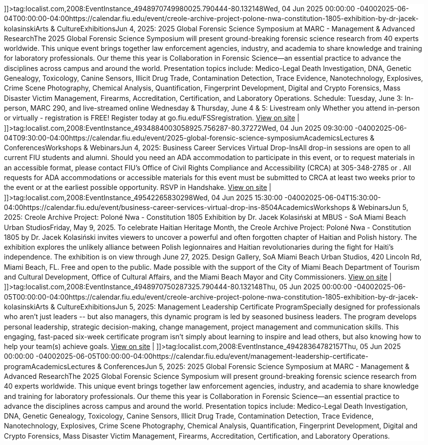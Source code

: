 ]]>tag:localist.com,2008:EventInstance_4948970749980025.790444-80.132148Wed, 04 Jun 2025 00:00:00 -04002025-06-04T00:00:00-04:00https://calendar.fiu.edu/event/creole-archive-project-polone-nwa-constitution-1805-exhibition-by-dr-jacek-kolasinskiArts & CultureExhibitionsJun 4, 2025: 2025 Global Forensic Science Symposium at MARC - Management & Advanced ResearchThe 2025 Global Forensic Science Symposium will present ground-breaking forensic science research from 40 experts worldwide. This unique event brings together law enforcement agencies, industry, and academia to share knowledge and training for laboratory professionals. Our theme this year is Collaboration in Forensic Science—an essential practice to advance the disciplines across campus and around the world. 
Presentation topics include: Medico-Legal Death Investigation, DNA, Genetic Genealogy, Toxicology, Canine Sensors, Illicit Drug Trade, Contamination Detection, Trace Evidence, Nanotechnology, Explosives, Crime Scene Photography, Chemical Analysis, Quantification, Fingerprint Development, Digital and Crypto Forensics, Mass Disaster Victim Management, Firearms, Accreditation, Certification, and Laboratory Operations.
Schedule: Tuesday, June 3: In-person, MARC 290, and live-streamed online Wednesday & Thursday, June 4 & 5: Livestream only
Whether you attend in-person or virtually - registration is FREE! 
Register today at go.fiu.edu/FSSregistration.
[View on site](https://calendar.fiu.edu/event/2025-global-forensic-science-symposium) | 
]]>tag:localist.com,2008:EventInstance_4934884003058925.756287-80.37272Wed, 04 Jun 2025 09:30:00 -04002025-06-04T09:30:00-04:00https://calendar.fiu.edu/event/2025-global-forensic-science-symposiumAcademicsLectures & ConferencesWorkshops & WebinarsJun 4, 2025: Business Career Services Virtual Drop-InsAll drop-in sessions are open to all current FIU students and alumni. 
Should you need an ADA accommodation to participate in this event, or to request materials in an accessible format, please contact FIU’s Office of Civil Rights Compliance and Accessibility (CRCA) at 305-348-2785 or .
All requests for ADA accommodations or accessible materials for this event must be submitted to CRCA at least two weeks prior to the event or at the earliest possible opportunity.
RSVP in Handshake.
[View on site](https://calendar.fiu.edu/event/business-career-services-virtual-drop-ins-8504) | 
]]>tag:localist.com,2008:EventInstance_49542265830298Wed, 04 Jun 2025 15:30:00 -04002025-06-04T15:30:00-04:00https://calendar.fiu.edu/event/business-career-services-virtual-drop-ins-8504AcademicsWorkshops & WebinarsJun 5, 2025: Creole Archive Project: Poloné Nwa - Constitution 1805 Exhibition by Dr. Jacek Kolasiński at MBUS - SoA Miami Beach Urban StudiosFriday, May 9, 2025. To celebrate Haitian Heritage Month, the Creole Archive Project: Poloné Nwa - Constitution 1805 by Dr. Jacek Kolasiński invites viewers to uncover a powerful and often forgotten chapter of Haitian and Polish history. The exhibition explores the unlikely alliance between Polish legionnaires and Haitian revolutionaries during the fight for Haiti’s independence. The exhibition is on view through June 27, 2025. Design Gallery, SoA Miami Beach Urban Studios, 420 Lincoln Rd, Miami Beach, FL. Free and open to the public. Made possible with the support of the City of Miami Beach Department of Tourism and Cultural Development, Office of Cultural Affairs, and the Miami Beach Mayor and City Commissioners. 
[View on site](https://calendar.fiu.edu/event/creole-archive-project-polone-nwa-constitution-1805-exhibition-by-dr-jacek-kolasinski) | 
]]>tag:localist.com,2008:EventInstance_4948970750287325.790444-80.132148Thu, 05 Jun 2025 00:00:00 -04002025-06-05T00:00:00-04:00https://calendar.fiu.edu/event/creole-archive-project-polone-nwa-constitution-1805-exhibition-by-dr-jacek-kolasinskiArts & CultureExhibitionsJun 5, 2025: Management Leadership Certificate ProgramSpecially designed for professionals who aren’t just leaders -- but also managers, this dynamic program is led by seasoned business leaders. The program develops personal leadership, strategic decision-making, change management, project management and communication skills. This engaging, fast-paced six-week certificate program isn’t simply about learning to inspire and lead others, but also knowing how to help your team(s) achieve goals. 
[View on site](https://calendar.fiu.edu/event/management-leadership-certificate-program) | 
]]>tag:localist.com,2008:EventInstance_49428364782157Thu, 05 Jun 2025 00:00:00 -04002025-06-05T00:00:00-04:00https://calendar.fiu.edu/event/management-leadership-certificate-programAcademicsLectures & ConferencesJun 5, 2025: 2025 Global Forensic Science Symposium at MARC - Management & Advanced ResearchThe 2025 Global Forensic Science Symposium will present ground-breaking forensic science research from 40 experts worldwide. This unique event brings together law enforcement agencies, industry, and academia to share knowledge and training for laboratory professionals. Our theme this year is Collaboration in Forensic Science—an essential practice to advance the disciplines across campus and around the world. 
Presentation topics include: Medico-Legal Death Investigation, DNA, Genetic Genealogy, Toxicology, Canine Sensors, Illicit Drug Trade, Contamination Detection, Trace Evidence, Nanotechnology, Explosives, Crime Scene Photography, Chemical Analysis, Quantification, Fingerprint Development, Digital and Crypto Forensics, Mass Disaster Victim Management, Firearms, Accreditation, Certification, and Laboratory Operations.